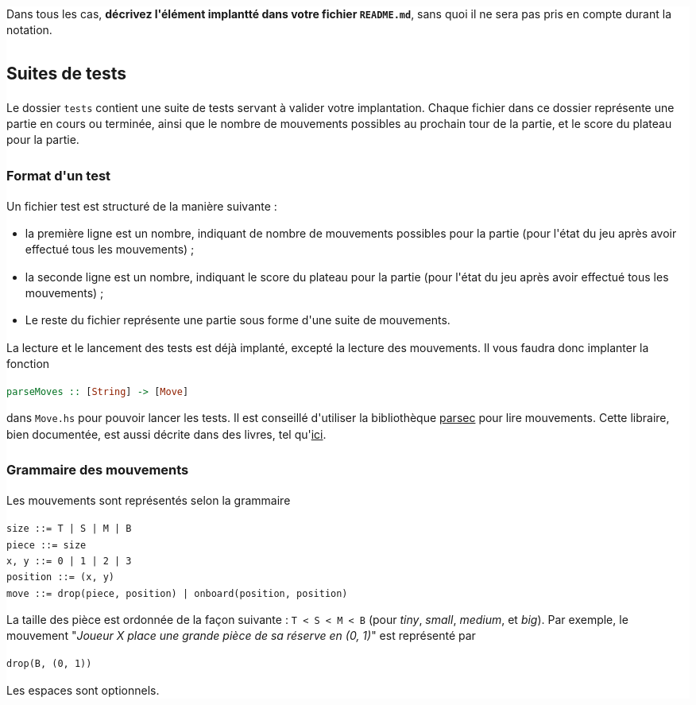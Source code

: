 Dans tous les cas, **décrivez l'élément implantté dans votre fichier `README.md`**, sans
quoi il ne sera pas pris en compte durant la notation.


## Suites de tests

Le dossier `tests` contient une suite de tests servant à valider votre implantation. Chaque
fichier dans ce dossier représente une partie en cours ou terminée, ainsi que le nombre de
mouvements possibles au prochain tour de la partie, et le score du plateau pour la
partie.


### Format d'un test

Un fichier test est structuré de la manière suivante :

+ la première ligne est un nombre, indiquant de nombre de mouvements possibles pour la
  partie (pour l'état du jeu après avoir effectué tous les mouvements) ;

+ la seconde ligne est un nombre, indiquant le score du plateau pour la partie (pour l'état
  du jeu après avoir effectué tous les mouvements) ;

+ Le reste du fichier représente une partie sous forme d'une suite de mouvements.

La lecture et le lancement des tests est déjà implanté, excepté la lecture des mouvements.
Il vous faudra donc implanter la fonction

```haskell
parseMoves :: [String] -> [Move]
```

dans `Move.hs` pour pouvoir lancer les tests. Il est conseillé d'utiliser la bibliothèque
[parsec](https://hackage.haskell.org/package/parsec) pour lire mouvements. Cette libraire,
bien documentée, est aussi décrite dans des livres, tel
qu'[ici](https://book.realworldhaskell.org/read/using-parsec.html).


### Grammaire des mouvements

Les mouvements sont représentés selon la grammaire

```
size ::= T | S | M | B
piece ::= size
x, y ::= 0 | 1 | 2 | 3
position ::= (x, y)
move ::= drop(piece, position) | onboard(position, position)
```

La taille des pièce est ordonnée de la façon suivante : `T < S < M < B` (pour _tiny_,
_small_, _medium_, et _big_). Par exemple, le mouvement "_Joueur X place une grande pièce de
sa réserve en (0, 1)_" est représenté par

```
drop(B, (0, 1))
```

Les espaces sont optionnels.
